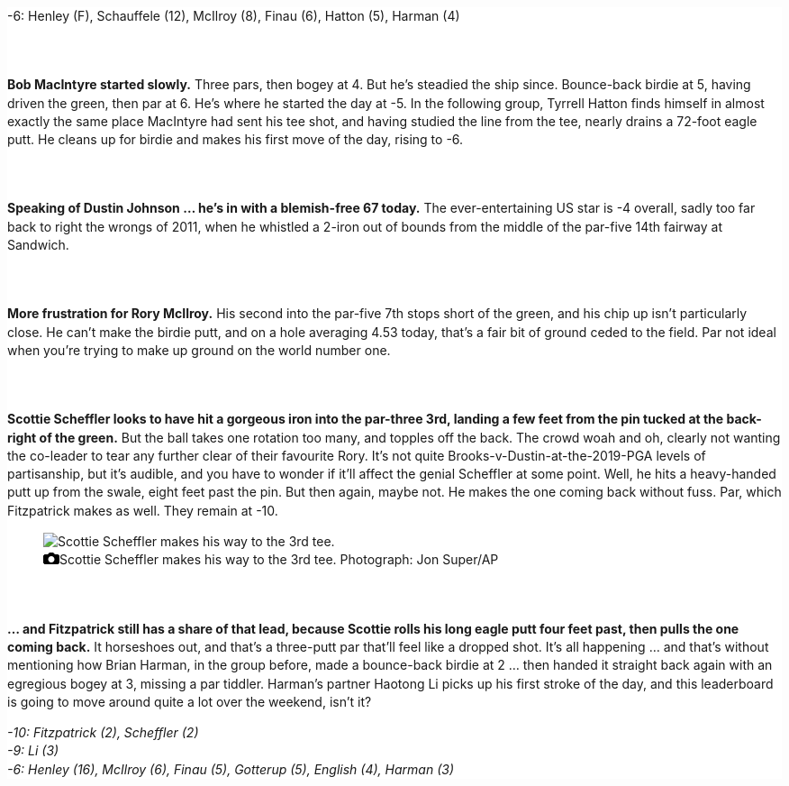   -6: Henley (F), Schauffele (12), McIlroy (8), Finau (6), Hatton (5), Harman (4)</em></p></article><article id="block-687bb8448f0826202a1362a9"><header></header><p><strong>Bob MacIntyre started slowly.</strong> Three pars, then bogey at 4. But he’s steadied the ship since. Bounce-back birdie at 5, having driven the green, then par at 6. He’s where he started the day at -5. In the following group, Tyrrell Hatton finds himself in almost exactly the same place MacIntyre had sent his tee shot, and having studied the line from the tee, nearly drains a 72-foot eagle putt. He cleans up for birdie and makes his first move of the day, rising to -6.</p></article><article id="block-687bb6a38f082b80ee738502"><header></header><p><strong>Speaking of Dustin Johnson … he’s in with a blemish-free 67 today.</strong> The ever-entertaining US star is -4 overall, sadly too far back to right the wrongs of 2011, when he whistled a 2-iron out of bounds from the middle of the par-five 14th fairway at Sandwich.</p></article><article id="block-687bb63f8f082b80ee7384fb"><header></header><p><strong>More frustration for Rory McIlroy.</strong> His second into the par-five 7th stops short of the green, and his chip up isn’t particularly close. He can’t make the birdie putt, and on a hole averaging 4.53 today, that’s a fair bit of ground ceded to the field. Par not ideal when you’re trying to make up ground on the world number one.</p></article><article id="block-687bb5248f08dbd6c529331c"><header></header><p><strong>Scottie Scheffler looks to have hit a gorgeous iron into the par-three 3rd, landing a few feet from the pin tucked at the back-right of the green.</strong> But the ball takes one rotation too many, and topples off the back. The crowd woah and oh, clearly not wanting the co-leader to tear any further clear of their favourite Rory. It’s not quite Brooks-v-Dustin-at-the-2019-PGA levels of partisanship, but it’s audible, and you have to wonder if it’ll affect the genial Scheffler at some point. Well, he hits a heavy-handed putt up from the swale, eight feet past the pin. But then again, maybe not. He makes the one coming back without fuss. Par, which Fitzpatrick makes as well. They remain at -10.</p><figure id="5c780efe-b9cb-452a-a211-c5386010147e" data-spacefinder-role="inline" data-spacefinder-type="model.dotcomrendering.pageElements.ImageBlockElement"><div id="img-8"><picture><source srcset="https://i.guim.co.uk/img/media/2429cbfa69297cf9f80f29be016750c798600532/0_0_8640_5760/master/8640.jpg?width=700&amp;dpr=2&amp;s=none&amp;crop=none" media="(min-width: 660px) and (-webkit-min-device-pixel-ratio: 1.25), (min-width: 660px) and (min-resolution: 120dpi)"><source srcset="https://i.guim.co.uk/img/media/2429cbfa69297cf9f80f29be016750c798600532/0_0_8640_5760/master/8640.jpg?width=700&amp;dpr=1&amp;s=none&amp;crop=none" media="(min-width: 660px)"><source srcset="https://i.guim.co.uk/img/media/2429cbfa69297cf9f80f29be016750c798600532/0_0_8640_5760/master/8640.jpg?width=465&amp;dpr=2&amp;s=none&amp;crop=none" media="(min-width: 320px) and (-webkit-min-device-pixel-ratio: 1.25), (min-width: 320px) and (min-resolution: 120dpi)"><source srcset="https://i.guim.co.uk/img/media/2429cbfa69297cf9f80f29be016750c798600532/0_0_8640_5760/master/8640.jpg?width=465&amp;dpr=1&amp;s=none&amp;crop=none" media="(min-width: 320px)"><img alt="Scottie Scheffler makes his way to the 3rd tee." src="https://i.guim.co.uk/img/media/2429cbfa69297cf9f80f29be016750c798600532/0_0_8640_5760/master/8640.jpg?width=465&amp;dpr=1&amp;s=none&amp;crop=none" width="465" height="310" loading="lazy"></picture></div><figcaption data-spacefinder-role="inline"><span><svg width="18" height="13" viewBox="0 0 18 13"><path d="M18 3.5v8l-1.5 1.5h-15l-1.5-1.5v-8l1.5-1.5h3.5l2-2h4l2 2h3.5l1.5 1.5zm-9 7.5c1.9 0 3.5-1.6 3.5-3.5s-1.6-3.5-3.5-3.5-3.5 1.6-3.5 3.5 1.6 3.5 3.5 3.5z"></path></svg></span><span>Scottie Scheffler makes his way to the 3rd tee.</span> Photograph: Jon Super/AP</figcaption></figure><figure id="fd89ca2e-db9c-4788-87cd-c0e75f80eaf7" data-spacefinder-role="inline" data-spacefinder-type="model.dotcomrendering.pageElements.RichLinkBlockElement"><gu-island name="RichLinkComponent" priority="feature" deferuntil="idle" props="{&quot;richLinkIndex&quot;:2,&quot;element&quot;:{&quot;_type&quot;:&quot;model.dotcomrendering.pageElements.RichLinkBlockElement&quot;,&quot;prefix&quot;:&quot;Related: &quot;,&quot;text&quot;:&quot;Brooks Koepka says fans’ chants for ‘DJ’ helped him recover to win US PGA title&quot;,&quot;elementId&quot;:&quot;fd89ca2e-db9c-4788-87cd-c0e75f80eaf7&quot;,&quot;role&quot;:&quot;inline&quot;,&quot;url&quot;:&quot;https://www.theguardian.com/sport/2019/may/20/brooks-koepka-chants-dustin-johnson-helped-him-win-us-pga-golf-title&quot;},&quot;ajaxUrl&quot;:&quot;https://api.nextgen.guardianapps.co.uk&quot;,&quot;format&quot;:{&quot;design&quot;:11,&quot;display&quot;:0,&quot;theme&quot;:2}}"></gu-island></figure></article><article id="block-687bb3d18f0826202a13627f"><header></header><p><strong>… and Fitzpatrick still has a share of that lead, because Scottie rolls his long eagle putt four feet past, then pulls the one coming back.</strong> It horseshoes out, and that’s a three-putt par that’ll feel like a dropped shot. It’s all happening … and that’s without mentioning how Brian Harman, in the group before, made a bounce-back birdie at 2 … then handed it straight back again with an egregious bogey at 3, missing a par tiddler. Harman’s partner Haotong Li picks up his first stroke of the day, and this leaderboard is going to move around quite a lot over the weekend, isn’t it?</p><p><em>-10: Fitzpatrick (2), Scheffler (2)<br>
  -9: Li (3)<br>
  -6: Henley (16), McIlroy (6), Finau (5), Gotterup (5), English (4), Harman (3)<br>